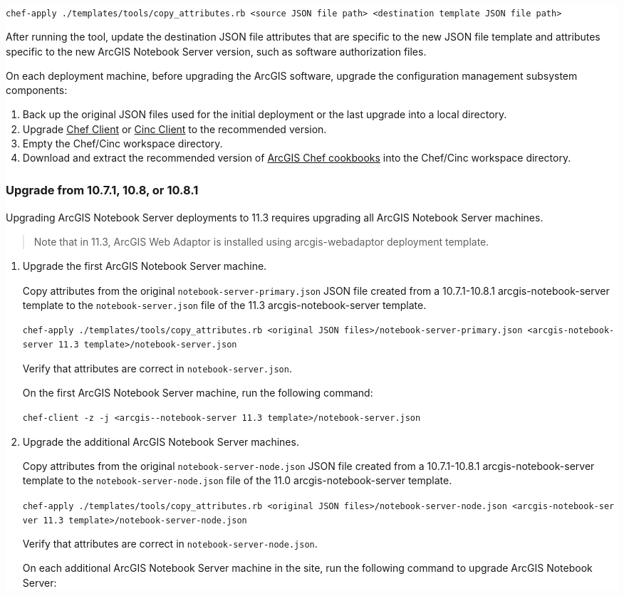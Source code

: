 ```shell
chef-apply ./templates/tools/copy_attributes.rb <source JSON file path> <destination template JSON file path>
```

After running the tool, update the destination JSON file attributes that are specific to the new JSON file template and attributes specific to the new ArcGIS Notebook Server version, such as software authorization files.

On each deployment machine, before upgrading the ArcGIS software, upgrade the configuration management subsystem components:

1. Back up the original JSON files used for the initial deployment or the last upgrade into a local directory.
2. Upgrade [Chef Client](https://docs.chef.io/chef_install_script/) or [Cinc Client](https://cinc.sh/start/client/) to the recommended version.
3. Empty the Chef/Cinc workspace directory.
4. Download and extract the recommended version of [ArcGIS Chef cookbooks](https://github.com/Esri/arcgis-cookbook/releases) into the Chef/Cinc workspace directory.

### Upgrade from 10.7.1, 10.8, or 10.8.1

Upgrading ArcGIS Notebook Server deployments to 11.3 requires upgrading all ArcGIS Notebook Server machines.

> Note that in 11.3, ArcGIS Web Adaptor is installed using arcgis-webadaptor deployment template.

1. Upgrade the first ArcGIS Notebook Server machine.
  
   Copy attributes from the original `notebook-server-primary.json` JSON file created from a 10.7.1-10.8.1 arcgis-notebook-server template to the `notebook-server.json` file of the 11.3 arcgis-notebook-server template.

   ```shell
   chef-apply ./templates/tools/copy_attributes.rb <original JSON files>/notebook-server-primary.json <arcgis-notebook-server 11.3 template>/notebook-server.json
   ```

   Verify that attributes are correct in `notebook-server.json`.

   On the first ArcGIS Notebook Server machine, run the following command:

   ```shell
   chef-client -z -j <arcgis--notebook-server 11.3 template>/notebook-server.json
   ```

2. Upgrade the additional ArcGIS Notebook Server machines.

   Copy attributes from the original `notebook-server-node.json` JSON file created from a 10.7.1-10.8.1 arcgis-notebook-server template to the `notebook-server-node.json` file of the 11.0 arcgis-notebook-server template.

   ```shell
   chef-apply ./templates/tools/copy_attributes.rb <original JSON files>/notebook-server-node.json <arcgis-notebook-server 11.3 template>/notebook-server-node.json
   ```

   Verify that attributes are correct in `notebook-server-node.json`.

   On each additional ArcGIS Notebook Server machine in the site, run the following command to upgrade ArcGIS Notebook Server:
